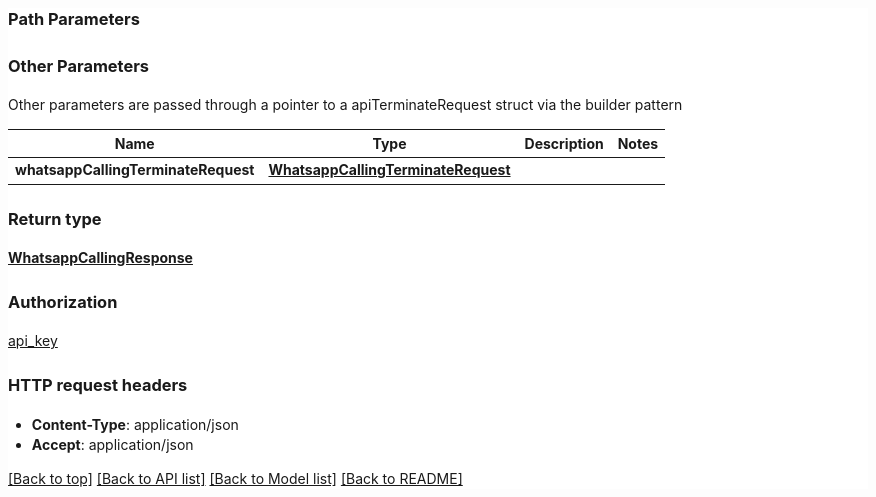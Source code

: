 ### Path Parameters



### Other Parameters

Other parameters are passed through a pointer to a apiTerminateRequest struct via the builder pattern


Name | Type | Description  | Notes
------------- | ------------- | ------------- | -------------
 **whatsappCallingTerminateRequest** | [**WhatsappCallingTerminateRequest**](WhatsappCallingTerminateRequest.md) |  | 

### Return type

[**WhatsappCallingResponse**](WhatsappCallingResponse.md)

### Authorization

[api_key](../README.md#api_key)

### HTTP request headers

- **Content-Type**: application/json
- **Accept**: application/json

[[Back to top]](#) [[Back to API list]](../README.md#documentation-for-api-endpoints)
[[Back to Model list]](../README.md#documentation-for-models)
[[Back to README]](../README.md)

